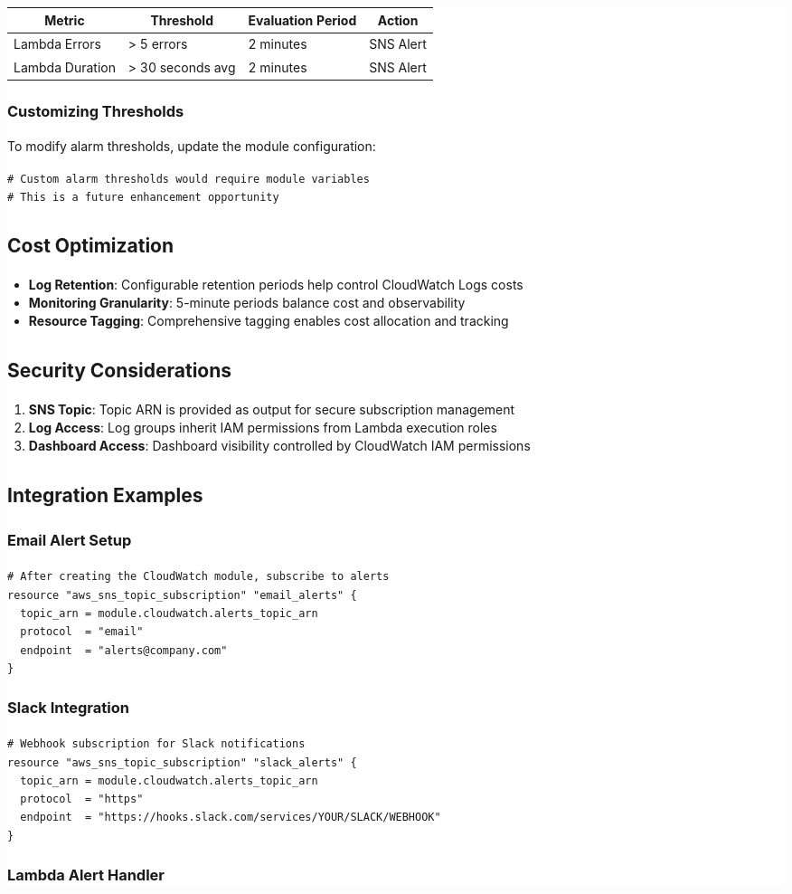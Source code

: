 | Metric          | Threshold        | Evaluation Period | Action    |
| --------------- | ---------------- | ----------------- | --------- |
| Lambda Errors   | > 5 errors       | 2 minutes         | SNS Alert |
| Lambda Duration | > 30 seconds avg | 2 minutes         | SNS Alert |

### Customizing Thresholds

To modify alarm thresholds, update the module configuration:

```hcl
# Custom alarm thresholds would require module variables
# This is a future enhancement opportunity
```

## Cost Optimization

- **Log Retention**: Configurable retention periods help control CloudWatch Logs costs
- **Monitoring Granularity**: 5-minute periods balance cost and observability
- **Resource Tagging**: Comprehensive tagging enables cost allocation and tracking

## Security Considerations

1. **SNS Topic**: Topic ARN is provided as output for secure subscription management
2. **Log Access**: Log groups inherit IAM permissions from Lambda execution roles
3. **Dashboard Access**: Dashboard visibility controlled by CloudWatch IAM permissions

## Integration Examples

### Email Alert Setup

```hcl
# After creating the CloudWatch module, subscribe to alerts
resource "aws_sns_topic_subscription" "email_alerts" {
  topic_arn = module.cloudwatch.alerts_topic_arn
  protocol  = "email"
  endpoint  = "alerts@company.com"
}
```

### Slack Integration

```hcl
# Webhook subscription for Slack notifications
resource "aws_sns_topic_subscription" "slack_alerts" {
  topic_arn = module.cloudwatch.alerts_topic_arn
  protocol  = "https"
  endpoint  = "https://hooks.slack.com/services/YOUR/SLACK/WEBHOOK"
}
```

### Lambda Alert Handler
